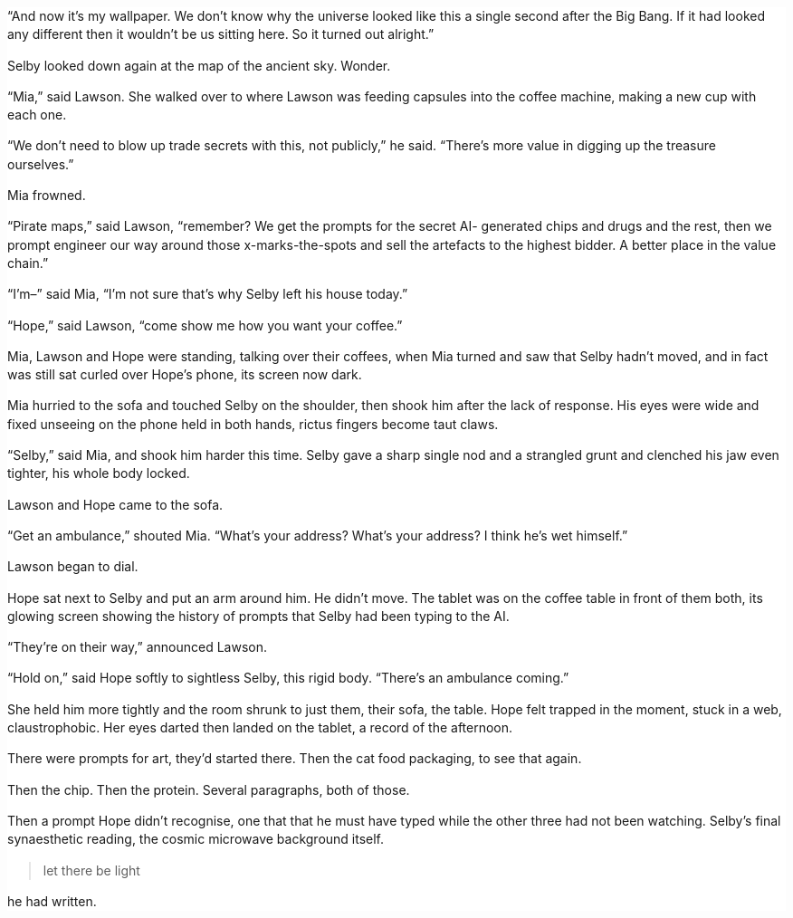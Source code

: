 “And now it’s my wallpaper. We don’t know why the universe looked like this a
single second after the Big Bang. If it had looked any different then it
wouldn’t be us sitting here. So it turned out alright.”

Selby looked down again at the map of the ancient sky. Wonder.

“Mia,” said Lawson. She walked over to where Lawson was feeding capsules into
the coffee machine, making a new cup with each one.

“We don’t need to blow up trade secrets with this, not publicly,” he said.
“There’s more value in digging up the treasure ourselves.”

Mia frowned.

“Pirate maps,” said Lawson, “remember? We get the prompts for the secret AI-
generated chips and drugs and the rest, then we prompt engineer our way around
those x-marks-the-spots and sell the artefacts to the highest bidder. A better
place in the value chain.”

“I’m–” said Mia, “I’m not sure that’s why Selby left his house today.”

“Hope,” said Lawson, “come show me how you want your coffee.”

Mia, Lawson and Hope were standing, talking over their coffees, when Mia
turned and saw that Selby hadn’t moved, and in fact was still sat curled over
Hope’s phone, its screen now dark.

Mia hurried to the sofa and touched Selby on the shoulder, then shook him
after the lack of response. His eyes were wide and fixed unseeing on the phone
held in both hands, rictus fingers become taut claws.

“Selby,” said Mia, and shook him harder this time. Selby gave a sharp single
nod and a strangled grunt and clenched his jaw even tighter, his whole body
locked.

Lawson and Hope came to the sofa.

“Get an ambulance,” shouted Mia. “What’s your address? What’s your address? I
think he’s wet himself.”

Lawson began to dial.

Hope sat next to Selby and put an arm around him. He didn’t move. The tablet
was on the coffee table in front of them both, its glowing screen showing the
history of prompts that Selby had been typing to the AI.

“They’re on their way,” announced Lawson.

“Hold on,” said Hope softly to sightless Selby, this rigid body. “There’s an
ambulance coming.”

She held him more tightly and the room shrunk to just them, their sofa, the
table. Hope felt trapped in the moment, stuck in a web, claustrophobic. Her
eyes darted then landed on the tablet, a record of the afternoon.

There were prompts for art, they’d started there. Then the cat food packaging,
to see that again.

Then the chip. Then the protein. Several paragraphs, both of those.

Then a prompt Hope didn’t recognise, one that that he must have typed while
the other three had not been watching. Selby’s final synaesthetic reading, the
cosmic microwave background itself.

> let there be light

he had written.
